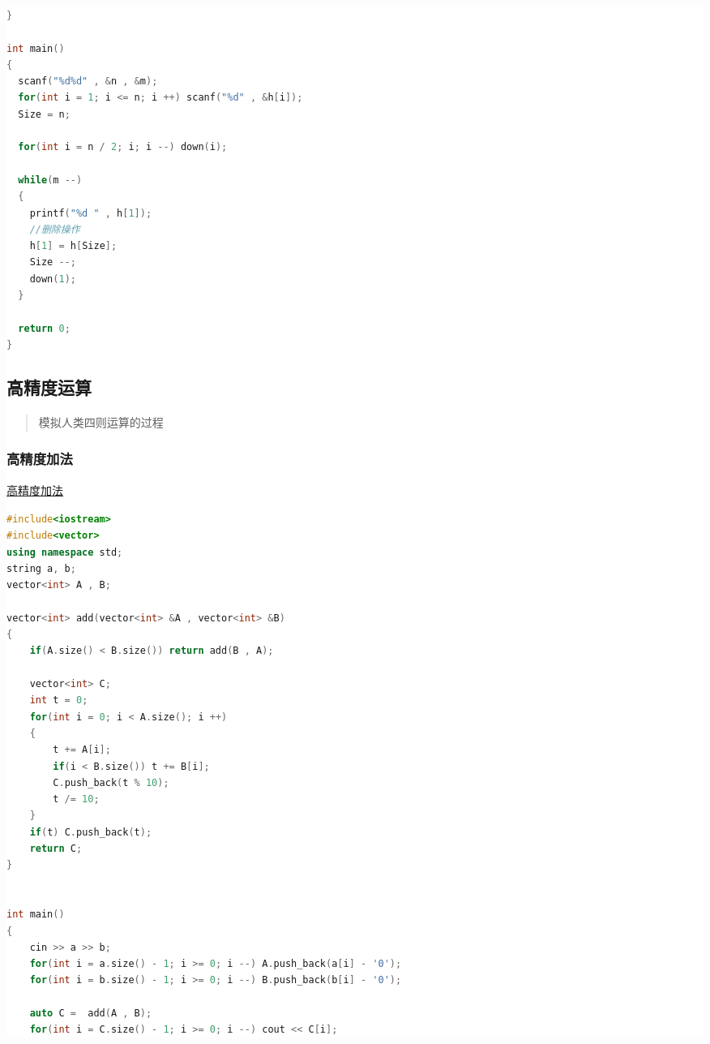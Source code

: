 ```c++
}

int main()
{
  scanf("%d%d" , &n , &m);
  for(int i = 1; i <= n; i ++) scanf("%d" , &h[i]);
  Size = n;

  for(int i = n / 2; i; i --) down(i);

  while(m --)
  {
    printf("%d " , h[1]);
    //删除操作
    h[1] = h[Size];
    Size --;
    down(1);
  }

  return 0;
}
```

## 高精度运算

> 模拟人类四则运算的过程

### 高精度加法

[高精度加法](https://www.acwing.com/problem/content/793/)

```c++
#include<iostream>
#include<vector>
using namespace std;
string a, b;
vector<int> A , B;

vector<int> add(vector<int> &A , vector<int> &B)
{
    if(A.size() < B.size()) return add(B , A);

    vector<int> C;
    int t = 0;
    for(int i = 0; i < A.size(); i ++)
    {
        t += A[i];
        if(i < B.size()) t += B[i];
        C.push_back(t % 10);
        t /= 10;
    }
    if(t) C.push_back(t);
    return C;
}


int main()
{
    cin >> a >> b;
    for(int i = a.size() - 1; i >= 0; i --) A.push_back(a[i] - '0');
    for(int i = b.size() - 1; i >= 0; i --) B.push_back(b[i] - '0');

    auto C =  add(A , B);
    for(int i = C.size() - 1; i >= 0; i --) cout << C[i];
```